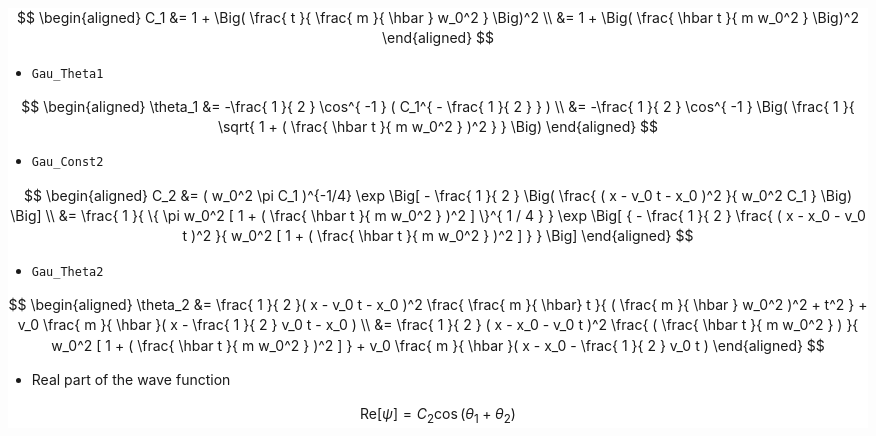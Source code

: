 $$
  \begin{aligned}
  C_1
  &=
  1 + \Big( \frac{ t }{ \frac{ m }{ \hbar } w_0^2 } \Big)^2 \\
  &=
  1 + \Big( \frac{ \hbar t }{ m w_0^2 } \Big)^2
  \end{aligned}
$$

- `Gau_Theta1`

$$
  \begin{aligned}
  \theta_1
  &=
  -\frac{ 1 }{ 2 } \cos^{ -1 } ( C_1^{ - \frac{ 1 }{ 2 } } ) \\
  &=
  -\frac{ 1 }{ 2 } \cos^{ -1 } \Big( \frac{ 1 }{ \sqrt{ 1 + ( \frac{ \hbar t }{ m w_0^2 } )^2 } } \Big)
  \end{aligned}
$$

- `Gau_Const2`

$$
  \begin{aligned}
  C_2
  &=
  ( w_0^2 \pi C_1 )^{-1/4} \exp \Big[ - \frac{ 1 }{ 2 } \Big( \frac{ ( x - v_0 t - x_0 )^2 }{ w_0^2 C_1 } \Big) \Big] \\
  &=
  \frac{ 1 }{ \{ \pi w_0^2 [ 1 + ( \frac{ \hbar t }{ m w_0^2 } )^2 ] \}^{ 1 / 4 } } \exp \Big[ { - \frac{ 1 }{ 2 } \frac{ ( x - x_0 - v_0 t )^2 }{ w_0^2 [ 1 + ( \frac{ \hbar t }{ m w_0^2 } )^2 ] } } \Big]
  \end{aligned}
$$

- `Gau_Theta2`

$$
  \begin{aligned}
  \theta_2
  &=
  \frac{ 1 }{ 2 }( x - v_0 t - x_0 )^2 \frac{ \frac{ m }{ \hbar} t }{ ( \frac{ m }{ \hbar } w_0^2 )^2 + t^2 } + v_0 \frac{ m }{ \hbar }( x - \frac{ 1 }{ 2 } v_0 t - x_0 ) \\
  &=
  \frac{ 1 }{ 2 } ( x - x_0 - v_0 t )^2 \frac{ ( \frac{ \hbar t }{ m w_0^2 } ) }{ w_0^2 [ 1 + ( \frac{ \hbar t }{ m w_0^2 } )^2 ] } + v_0 \frac{ m }{ \hbar }( x - x_0 - \frac{ 1 }{ 2 } v_0 t )
  \end{aligned}
$$

- Real part of the wave function

$$
  \mathrm{ Re }[ \psi ] = C_2 \cos( \theta_1 + \theta_2 )
$$
